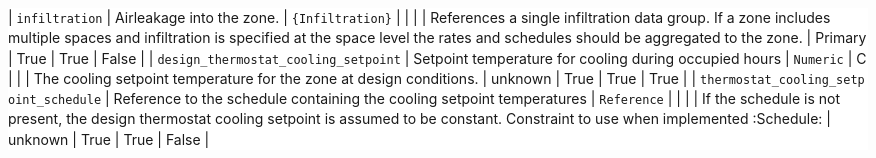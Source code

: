 | `infiltration`                             | Airleakage into the zone.                                                        | `{Infiltration}`        |       |          |     | References a single infiltration data group. If a zone includes multiple spaces and infiltration is specified at the space level the rates and schedules should be aggregated to the zone.                                                                                                                                                                                                                                                                                                                                                                                                                                                                                                                                                                                                                                                                                                                                                                                                                                                                                                                                                                                                                                                                                                                                                                                                                                                                                                                                                                                                                                                                                      | Primary   | True              | True                    | False                   |
| `design_thermostat_cooling_setpoint`       | Setpoint temperature for cooling during occupied hours                           | `Numeric`               | C     |          |     | The cooling setpoint temperature for the zone at design conditions.                                                                                                                                                                                                                                                                                                                                                                                                                                                                                                                                                                                                                                                                                                                                                                                                                                                                                                                                                                                                                                                                                                                                                                                                                                                                                                                                                                                                                                                                                                                                                                                                             | unknown   | True              | True                    | True                    |
| `thermostat_cooling_setpoint_schedule`     | Reference to the schedule containing the cooling setpoint temperatures           | `Reference`             |       |          |     | If the schedule is not present, the design thermostat cooling setpoint is assumed to be constant. Constraint to use when implemented :Schedule:                                                                                                                                                                                                                                                                                                                                                                                                                                                                                                                                                                                                                                                                                                                                                                                                                                                                                                                                                                                                                                                                                                                                                                                                                                                                                                                                                                                                                                                                                                                                 | unknown   | True              | True                    | False                   |